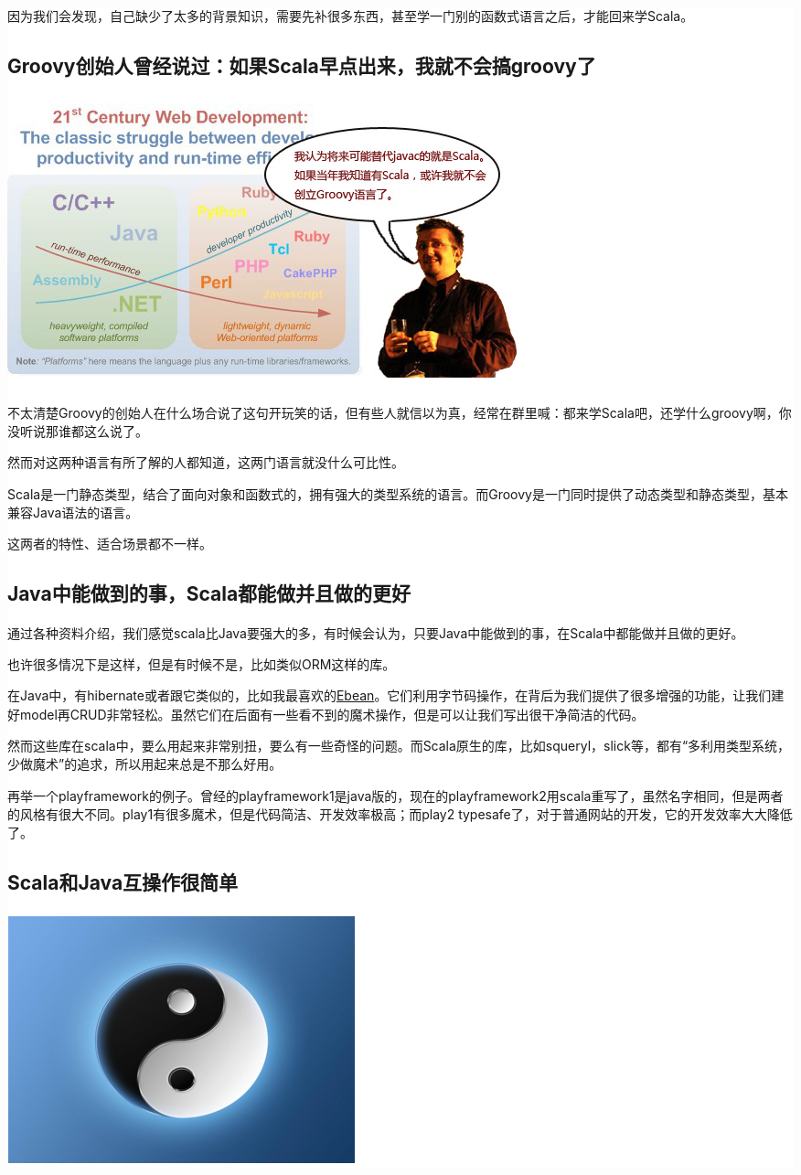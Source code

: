 因为我们会发现，自己缺少了太多的背景知识，需要先补很多东西，甚至学一门别的函数式语言之后，才能回来学Scala。

## Groovy创始人曾经说过：如果Scala早点出来，我就不会搞groovy了

![](/user_images/2704-4.png)

不太清楚Groovy的创始人在什么场合说了这句开玩笑的话，但有些人就信以为真，经常在群里喊：都来学Scala吧，还学什么groovy啊，你没听说那谁都这么说了。

然而对这两种语言有所了解的人都知道，这两门语言就没什么可比性。

Scala是一门静态类型，结合了面向对象和函数式的，拥有强大的类型系统的语言。而Groovy是一门同时提供了动态类型和静态类型，基本兼容Java语法的语言。

这两者的特性、适合场景都不一样。

## Java中能做到的事，Scala都能做并且做的更好

通过各种资料介绍，我们感觉scala比Java要强大的多，有时候会认为，只要Java中能做到的事，在Scala中都能做并且做的更好。

也许很多情况下是这样，但是有时候不是，比如类似ORM这样的库。

在Java中，有hibernate或者跟它类似的，比如我最喜欢的[Ebean](http://www.avaje.org/)。它们利用字节码操作，在背后为我们提供了很多增强的功能，让我们建好model再CRUD非常轻松。虽然它们在后面有一些看不到的魔术操作，但是可以让我们写出很干净简洁的代码。

然而这些库在scala中，要么用起来非常别扭，要么有一些奇怪的问题。而Scala原生的库，比如squeryl，slick等，都有“多利用类型系统，少做魔术”的追求，所以用起来总是不那么好用。

再举一个playframework的例子。曾经的playframework1是java版的，现在的playframework2用scala重写了，虽然名字相同，但是两者的风格有很大不同。play1有很多魔术，但是代码简洁、开发效率极高；而play2 typesafe了，对于普通网站的开发，它的开发效率大大降低了。

## Scala和Java互操作很简单

![](/user_images/2704-5.png)
